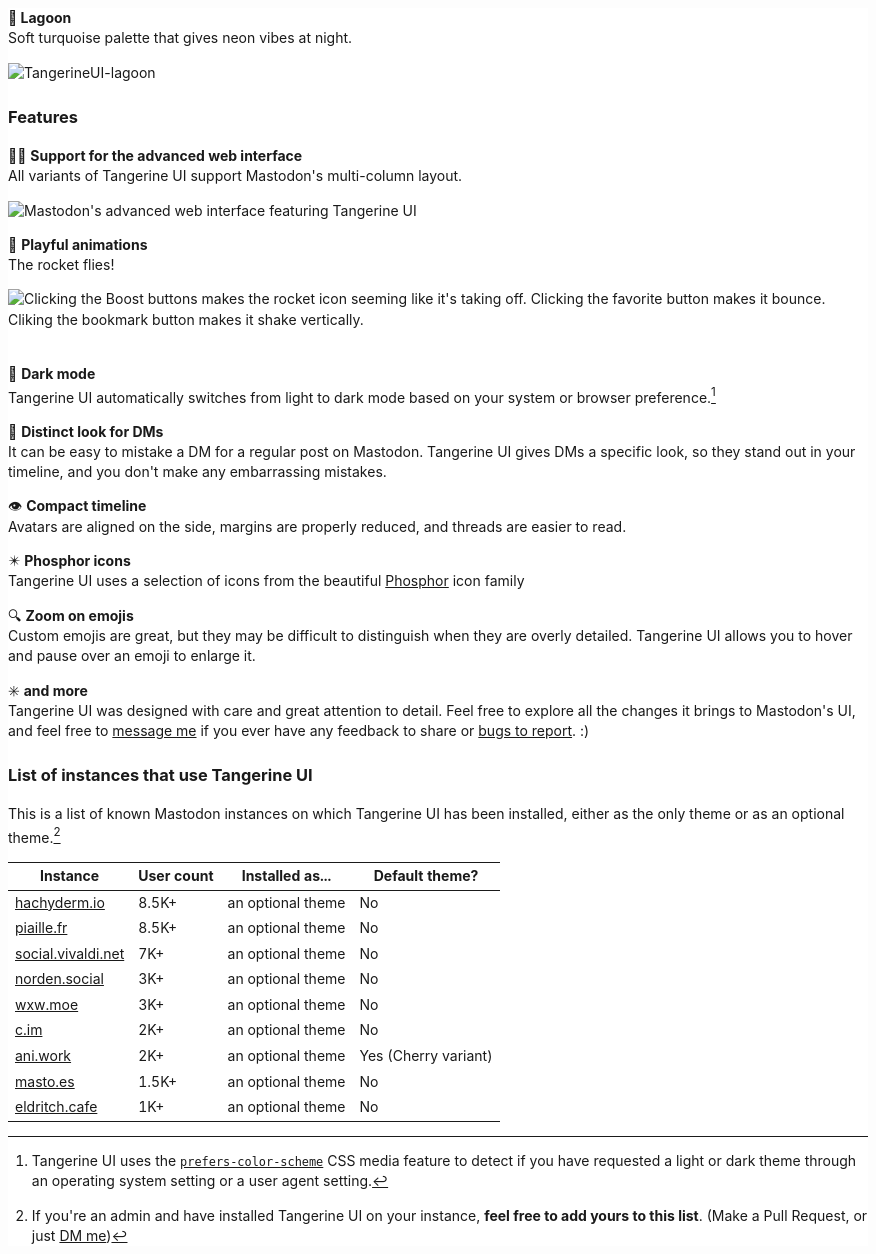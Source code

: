 **🐠 Lagoon**  
Soft turquoise palette that gives neon vibes at night.

<img width="1784" alt="TangerineUI-lagoon" src="./art/Screenshots/TangerineUI-lagoon.png">  
&nbsp;


### Features

🧑‍🔬 **Support for the advanced web interface**  
All variants of Tangerine UI support Mastodon's multi-column layout.
  
<img width="1840" alt="Mastodon's advanced web interface featuring Tangerine UI" src="https://github.com/nileane/TangerineUI-for-Mastodon/assets/914451/bfa74219-bfef-46ec-9742-78165593e2a6">  


🚀 **Playful animations**  
The rocket flies!
  
<img width="600" alt="Clicking the Boost buttons makes the rocket icon seeming like it's taking off. Clicking the favorite button makes it bounce. Cliking the bookmark button makes it shake vertically." src="https://github.com/nileane/TangerineUI-for-Mastodon/assets/914451/31d41d04-6ef1-4ef0-80c3-b4b445ee98a1">  


<br>🌚 **Dark mode**  
Tangerine UI automatically switches from light to dark mode based on your system or browser preference.[^1]
[^1]: Tangerine UI uses the [`prefers-color-scheme`](https://developer.mozilla.org/en-US/docs/Web/CSS/@media/prefers-color-scheme) CSS media feature to detect if you have requested a light or dark theme through an operating system setting or a user agent setting.
  
💬 **Distinct look for DMs**  
It can be easy to mistake a DM for a regular post on Mastodon. Tangerine UI gives DMs a specific look, so they stand out in your timeline, and you don't make any embarrassing mistakes.

👁️ **Compact timeline**  
Avatars are aligned on the side, margins are properly reduced, and threads are easier to read.
  
✴️ **Phosphor icons**  
Tangerine UI uses a selection of icons from the beautiful [Phosphor](https://phosphoricons.com) icon family

🔍 **Zoom on emojis**  
  Custom emojis are great, but they may be difficult to distinguish when they are overly detailed. Tangerine UI allows you to hover and pause over an emoji to enlarge it.

✳️ **and more**  
Tangerine UI was designed with care and great attention to detail. Feel free to explore all the changes it brings to Mastodon's UI, and feel free to [message me](https://nileane.fr/@TangerineUI) if you ever have any feedback to share or [bugs to report](https://github.com/nileane/TangerineUI-for-Mastodon/issues). :)


### List of instances that use Tangerine UI
This is a list of known Mastodon instances on which Tangerine UI has been installed, either as the only theme or as an optional theme.[^2]
[^2]: If you're an admin and have installed Tangerine UI on your instance, **feel free to add yours to this list**. (Make a Pull Request, or just [DM me](https://nileane.fr/@tangerineui))

| **Instance**                                               | **User count** | **Installed as...** | **Default theme?**      |
| ---------------------------------------------------------- | -------------- | ------------------- | ----------------------- |
| [hachyderm.io](https://hachyderm.io)                       | 8.5K+          | an optional theme   | No                      |
| [piaille.fr](https://piaille.fr)                           | 8.5K+          | an optional theme   | No                      |
| [social.vivaldi.net](https://social.vivaldi.net)           | 7K+            | an optional theme   | No                      |
| [norden.social](https://norden.social)                     | 3K+            | an optional theme   | No                      |
| [wxw.moe](https://wxw.moe)                                 | 3K+            | an optional theme   | No                      |
| [c.im](https://c.im)                                       | 2K+            | an optional theme   | No                      |
| [ani.work](https://ani.work)                               | 2K+            | an optional theme   | Yes (Cherry variant)    |
| [masto.es](https://masto.es)                               | 1.5K+          | an optional theme   | No                      |
| [eldritch.cafe](https://eldritch.cafe)                     | 1K+            | an optional theme   | No                      |

[^3]: Tangerine UI (v2._x_) is also compatible with instances running a version of **Glitch-soc** based on the current stable release of Mastodon, as long as it is [installed as a vanilla theme](#installation-for-glitch-soc-admins) on these instances.
[^4]: As a result, instances running on nightly/alpha/beta builds of Mastodon are not supported. If you do use Tangerine UI with an unstable version of Mastodon, feel free to [report](https://github.com/nileane/TangerineUI-for-Mastodon/issues) UI issues as they appear.
[^5]: The advanced web interface (multi-column layout) is not supported by Tangerine UI Legacy (v1.9) and will fall back to Mastodon's default appearance if enabled.
[^6]: The Cherry variant is not available with Tangerine UI Legacy (v1.9).